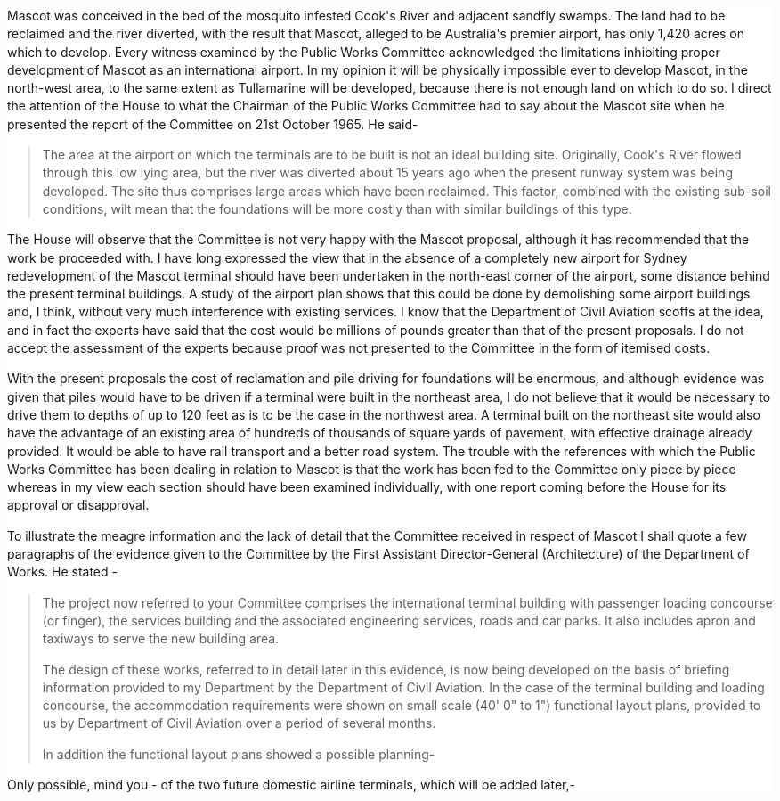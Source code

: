 Mascot was conceived in the bed of the mosquito infested Cook's River and adjacent sandfly swamps. The land had to be reclaimed and the river diverted, with the result that Mascot, alleged to be Australia's premier airport, has only 1,420 acres on which to develop. Every witness examined by the Public Works Committee acknowledged the limitations inhibiting proper development of Mascot as an international airport. In my opinion it will be physically impossible ever to develop Mascot, in the north-west area, to the same extent as Tullamarine will be developed, because there is not enough land on which to do so. I direct the attention of the House to what the  Chairman  of the Public Works Committee had to say about the Mascot site when he presented the report of the Committee on 21st October 1965. He said- 

  >The area at the airport on which the terminals are to be built is not an ideal building site. Originally, Cook's River flowed through this low lying area, but the river was diverted about 15 years ago when the present runway system was being developed. The site thus comprises large areas which have been reclaimed. This factor, combined with the existing sub-soil conditions, wilt mean that the foundations will be more costly than with similar buildings of this type. 

The House will observe that the Committee is not very happy with the Mascot proposal, although it has recommended that the work be proceeded with. I have long expressed the view that in the absence of a completely new airport for Sydney redevelopment of the Mascot terminal should have been undertaken in the north-east corner of the airport, some distance behind the present terminal buildings. A study of the airport plan shows that this could be done by demolishing some airport buildings and, I think, without very much interference with existing services. I know that the Department of Civil Aviation scoffs at the idea, and in fact the experts have said that the cost would be millions of pounds greater than that of the present proposals. I do not accept the assessment of the experts because proof was not presented to the Committee in the form of itemised costs. 

With the present proposals the cost of reclamation and pile driving for foundations will be enormous, and although evidence was given that piles would have to be driven if a terminal were built in the northeast area, I do not believe that it would be necessary to drive them to depths of up to 120 feet as is to be the case in the northwest area. A terminal built on the northeast site would also have the advantage of an existing area of hundreds of thousands of square yards of pavement, with effective drainage already provided. It would be able to have rail transport and a better road system. The trouble with the references with which the Public Works Committee has been dealing in relation to Mascot is that the work has been fed to the Committee only piece by piece whereas in my view each section should have been examined individually, with one report coming before the House for its approval or disapproval. 

To illustrate the meagre information and the lack of detail that the Committee received in respect of Mascot I shall quote a few paragraphs of the evidence given to the Committee by the First Assistant Director-General (Architecture) of the Department of Works. He stated - 

  >The project now referred to your Committee comprises the international terminal building with passenger loading concourse (or finger), the services building and the associated engineering services, roads and car parks. It also includes apron and taxiways to serve the new building area. 
  >
  >The design of these works, referred to in detail later in this evidence, is now being developed on the basis of briefing information provided to my Department by the Department of Civil Aviation. In the case of the terminal building and loading concourse, the accommodation requirements were shown on small scale (40' 0" to 1") functional layout plans, provided to us by Department of Civil Aviation over a period of several months. 
  >
  >In addition the functional layout plans showed a possible planning- 

Only possible, mind you - of the two future domestic airline terminals, which will be added later,- 
